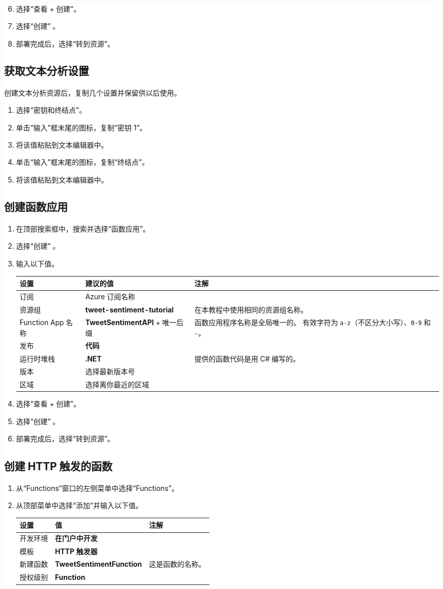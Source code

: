 6.  选择“查看 + 创建”。
    
7.  选择“创建” 。
    
8.  部署完成后，选择“转到资源”。
    

## 获取文本分析设置

创建文本分析资源后，复制几个设置并保留供以后使用。

1.  选择“密钥和终结点”。
    
2.  单击“输入”框末尾的图标，复制“密钥 1”。
    
3.  将该值粘贴到文本编辑器中。
    
4.  单击“输入”框末尾的图标，复制“终结点”。
    
5.  将该值粘贴到文本编辑器中。
    

## 创建函数应用

1.  在顶部搜索框中，搜索并选择“函数应用”。
    
2.  选择“创建” 。
    
3.  输入以下值。
    
    | 设置              | 建议的值                         | 注解                                                         |
    | ----------------- | -------------------------------- | ------------------------------------------------------------ |
    | 订阅              | Azure 订阅名称                   |                                                              |
    | 资源组            | **tweet-sentiment-tutorial**     | 在本教程中使用相同的资源组名称。                             |
    | Function App 名称 | **TweetSentimentAPI** + 唯一后缀 | 函数应用程序名称是全局唯一的。 有效字符为 `a-z`（不区分大小写）、`0-9` 和 `-`。 |
    | 发布              | **代码**                         |                                                              |
    | 运行时堆栈        | **.NET**                         | 提供的函数代码是用 C# 编写的。                               |
    | 版本              | 选择最新版本号                   |                                                              |
    | 区域              | 选择离你最近的区域               |                                                              |
    
4.  选择“查看 + 创建”。
    
5.  选择“创建” 。
    
6.  部署完成后，选择“转到资源”。
    

## 创建 HTTP 触发的函数

1.  从“Functions”窗口的左侧菜单中选择“Functions”。
    
2.  从顶部菜单中选择“添加”并输入以下值。
    
    | 设置     | 值                         | 注解             |
    | -------- | -------------------------- | ---------------- |
    | 开发环境 | **在门户中开发**           |                  |
    | 模板     | **HTTP 触发器**            |                  |
    | 新建函数 | **TweetSentimentFunction** | 这是函数的名称。 |
    | 授权级别 | **Function**               |                  |
    
